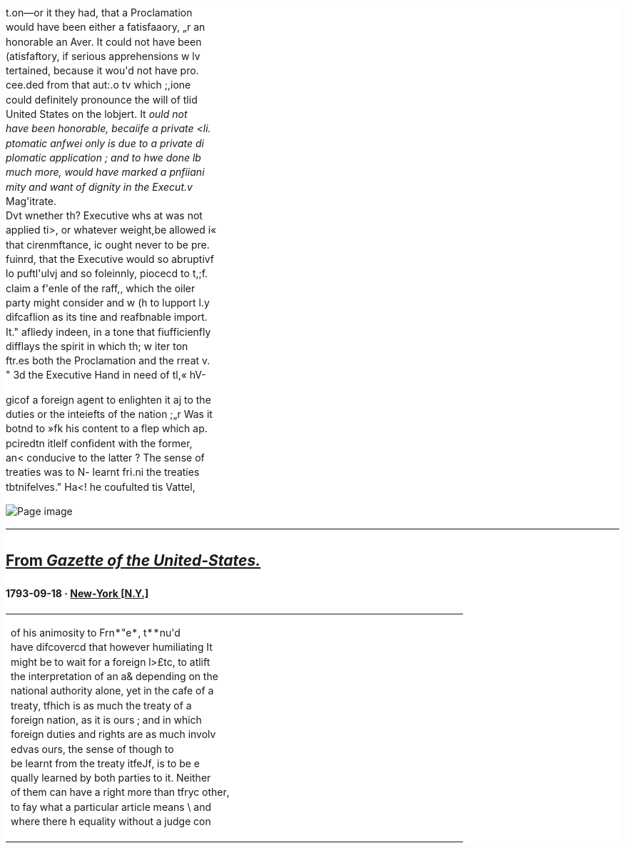 t.on—or it they had, that a Proclamation  
would have been either a fatisfaaory, „r an  
honorable an Aver. It could not have been  
(atisfaftory, if serious apprehensions w lv   
tertained, because it wou&#x27;d not have pro.  
cee.ded from that aut:.o tv which ;,ione  
could definitely pronounce the will of tlid  
United States on the lobjert. It *ould not  
have been honorable, becaiife a private &lt;li.  
ptomatic anfwei only is due to a private di­  
plomatic application ; and to hwe done lb  
much more, would have marked a pnfiiani­  
mity and want of dignity in the Execut.v*  
Mag&#x27;itrate.  
Dvt wnether th? Executive whs at was not  
applied ti&gt;, or whatever weight,be allowed i«  
that cirenmftance, ic ought never to be pre.  
fuinrd, that the Executive would so abruptivf  
lo puftl&#x27;ulvj and so foleinnly, piocecd to t,;f.  
claim a f&#x27;enle of the raff,, which the oiler  
party might consider and w (h to lupport l.y  
difcaflion as its tine and reafbnable import.  
It.&quot; afliedy indeen, in a tone that fiufficienfly  
difflays the spirit in which th; w iter ton­  
ftr.es both the Proclamation and the rreat v.  
&quot; 3d the Executive Hand in need of tl,« hV-  
  
gicof a foreign agent to enlighten it aj to the  
duties or the inteiefts of the nation ;„r Was it  
botnd to »fk his content to a flep which ap.  
pciredtn itlelf confident with the former,  
an&lt; conducive to the latter ? The sense of  
treaties was to N- learnt fri.ni the treaties  
tbtnifelves.&quot; Ha&lt;! he coufulted tis Vattel,
</td><td style="width: 50%; max-height: 75%; margin: auto; display: block;">
<img alt="Page image" src="https://tile.loc.gov/image-services/iiif/service:ndnp:dlc:batch_dlc_himalayan_ver02:data:sn83030483:print:1793091801:0001/pct:66.59726353361094,16.400998655655847,20.91017251635931,78.35605915114269/!600,600/0/default.jpg"/>
</td>
</tr></table>

---

## [From _Gazette of the United-States._](https://www.loc.gov/resource/sn83030483/1793-09-18/ed-1/?sp=2)

#### 1793-09-18 &middot; [New-York [N.Y.]](http://dbpedia.org/resource/New_York_City)

<table style="width: 100%;"><tr><td style="width: 50%">

  
  
of his animosity to Frn*&quot;e*, t**nu&#x27;d  
have difcovercd that however humiliating It  
might be to wait for a foreign l&gt;£tc, to atlift  
the interpretation of an a&amp; depending on the  
national authority alone, yet in the cafe of a  
treaty, tfhich is as much the treaty of a  
foreign nation, as it is ours ; and in which  
foreign duties and rights are as much involv­  
edvas ours, the sense of though to  
be learnt from the treaty itfeJf, is to be e­  
qually learned by both parties to it. Neither  
of them can have a right more than tfryc other,  
to fay what a particular article means \ and  
where there h equality without a judge con­  